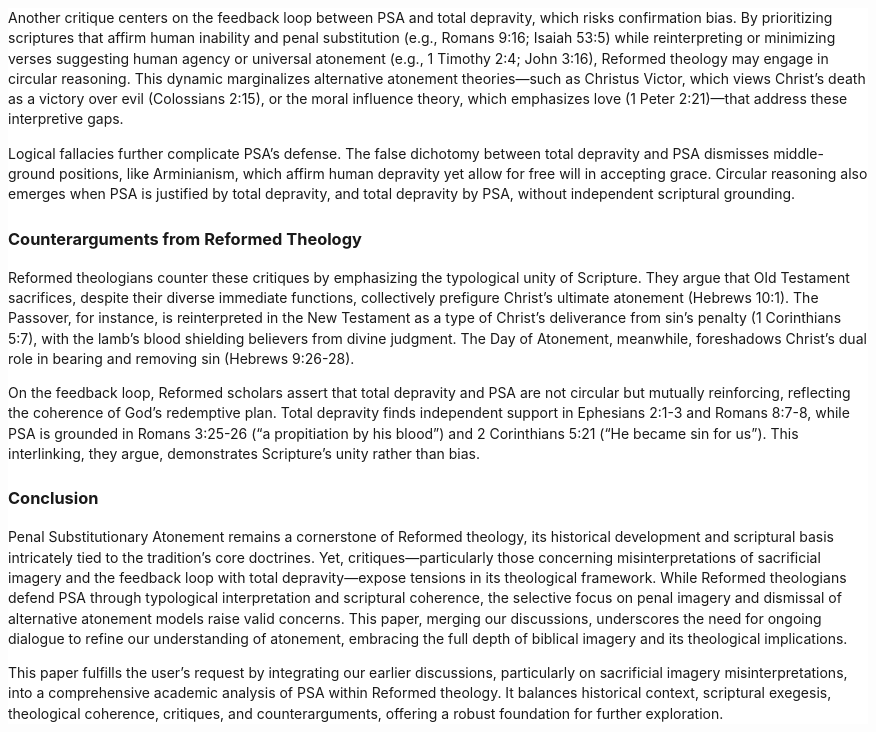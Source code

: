 Another critique centers on the feedback loop between PSA and total depravity,
which risks confirmation bias. By prioritizing scriptures that affirm human
inability and penal substitution (e.g., Romans 9:16; Isaiah 53:5) while
reinterpreting or minimizing verses suggesting human agency or universal
atonement (e.g., 1 Timothy 2:4; John 3:16), Reformed theology may engage in
circular reasoning. This dynamic marginalizes alternative atonement
theories—such as Christus Victor, which views Christ’s death as a victory over
evil (Colossians 2:15), or the moral influence theory, which emphasizes love (1
Peter 2:21)—that address these interpretive gaps.

Logical fallacies further complicate PSA’s defense. The false dichotomy between
total depravity and PSA dismisses middle-ground positions, like Arminianism,
which affirm human depravity yet allow for free will in accepting grace.
Circular reasoning also emerges when PSA is justified by total depravity, and
total depravity by PSA, without independent scriptural grounding.

### Counterarguments from Reformed Theology

Reformed theologians counter these critiques by emphasizing the typological
unity of Scripture. They argue that Old Testament sacrifices, despite their
diverse immediate functions, collectively prefigure Christ’s ultimate atonement
(Hebrews 10:1). The Passover, for instance, is reinterpreted in the New
Testament as a type of Christ’s deliverance from sin’s penalty (1 Corinthians
5:7), with the lamb’s blood shielding believers from divine judgment. The Day of
Atonement, meanwhile, foreshadows Christ’s dual role in bearing and removing sin
(Hebrews 9:26-28).

On the feedback loop, Reformed scholars assert that total depravity and PSA are
not circular but mutually reinforcing, reflecting the coherence of God’s
redemptive plan. Total depravity finds independent support in Ephesians 2:1-3
and Romans 8:7-8, while PSA is grounded in Romans 3:25-26 (“a propitiation by
his blood”) and 2 Corinthians 5:21 (“He became sin for us”). This interlinking,
they argue, demonstrates Scripture’s unity rather than bias.

### Conclusion

Penal Substitutionary Atonement remains a cornerstone of Reformed theology, its
historical development and scriptural basis intricately tied to the tradition’s
core doctrines. Yet, critiques—particularly those concerning misinterpretations
of sacrificial imagery and the feedback loop with total depravity—expose
tensions in its theological framework. While Reformed theologians defend PSA
through typological interpretation and scriptural coherence, the selective focus
on penal imagery and dismissal of alternative atonement models raise valid
concerns. This paper, merging our discussions, underscores the need for ongoing
dialogue to refine our understanding of atonement, embracing the full depth of
biblical imagery and its theological implications.

This paper fulfills the user’s request by integrating our earlier discussions,
particularly on sacrificial imagery misinterpretations, into a comprehensive
academic analysis of PSA within Reformed theology. It balances historical
context, scriptural exegesis, theological coherence, critiques, and
counterarguments, offering a robust foundation for further exploration.
